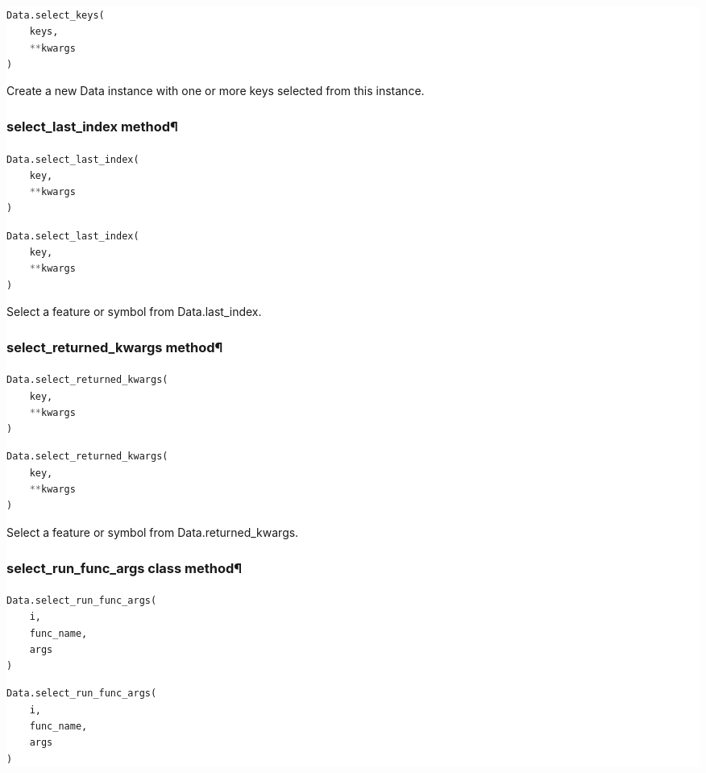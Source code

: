 ```python
Data.select_keys(
    keys,
    **kwargs
)
```

Create a new Data instance with one or more keys selected from this instance.

### select_last_index method¶

```python
Data.select_last_index(
    key,
    **kwargs
)
```

```python
Data.select_last_index(
    key,
    **kwargs
)
```

Select a feature or symbol from Data.last_index.

### select_returned_kwargs method¶

```python
Data.select_returned_kwargs(
    key,
    **kwargs
)
```

```python
Data.select_returned_kwargs(
    key,
    **kwargs
)
```

Select a feature or symbol from Data.returned_kwargs.

### select_run_func_args class method¶

```python
Data.select_run_func_args(
    i,
    func_name,
    args
)
```

```python
Data.select_run_func_args(
    i,
    func_name,
    args
)
```
